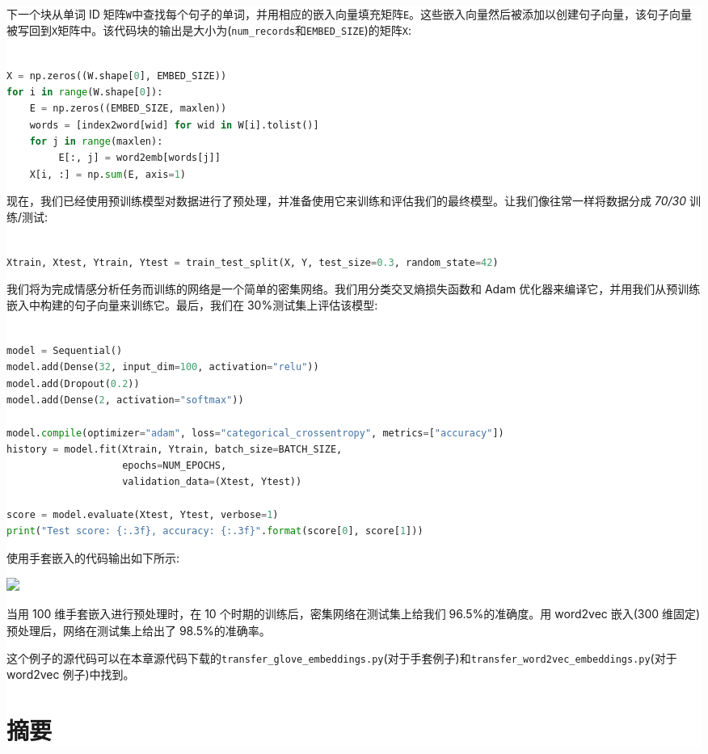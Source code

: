 下一个块从单词 ID 矩阵`W`中查找每个句子的单词，并用相应的嵌入向量填充矩阵`E`。这些嵌入向量然后被添加以创建句子向量，该句子向量被写回到`X`矩阵中。该代码块的输出是大小为(`num_records`和`EMBED_SIZE`)的矩阵`X`:

```py

X = np.zeros((W.shape[0], EMBED_SIZE))
for i in range(W.shape[0]):
    E = np.zeros((EMBED_SIZE, maxlen))
    words = [index2word[wid] for wid in W[i].tolist()]
    for j in range(maxlen):
         E[:, j] = word2emb[words[j]]
    X[i, :] = np.sum(E, axis=1)

```

现在，我们已经使用预训练模型对数据进行了预处理，并准备使用它来训练和评估我们的最终模型。让我们像往常一样将数据分成 *70/30* 训练/测试:

```py

Xtrain, Xtest, Ytrain, Ytest = train_test_split(X, Y, test_size=0.3, random_state=42)

```

我们将为完成情感分析任务而训练的网络是一个简单的密集网络。我们用分类交叉熵损失函数和 Adam 优化器来编译它，并用我们从预训练嵌入中构建的句子向量来训练它。最后，我们在 30%测试集上评估该模型:

```py

model = Sequential()
model.add(Dense(32, input_dim=100, activation="relu"))
model.add(Dropout(0.2))
model.add(Dense(2, activation="softmax"))

model.compile(optimizer="adam", loss="categorical_crossentropy", metrics=["accuracy"])
history = model.fit(Xtrain, Ytrain, batch_size=BATCH_SIZE,
                    epochs=NUM_EPOCHS,
                    validation_data=(Xtest, Ytest))

score = model.evaluate(Xtest, Ytest, verbose=1)
print("Test score: {:.3f}, accuracy: {:.3f}".format(score[0], score[1]))

```

使用手套嵌入的代码输出如下所示:

![](assets/ss-5-3.png)

当用 100 维手套嵌入进行预处理时，在 10 个时期的训练后，密集网络在测试集上给我们 96.5%的准确度。用 word2vec 嵌入(300 维固定)预处理后，网络在测试集上给出了 98.5%的准确率。

这个例子的源代码可以在本章源代码下载的`transfer_glove_embeddings.py`(对于手套例子)和`transfer_word2vec_embeddings.py`(对于 word2vec 例子)中找到。



# 摘要
